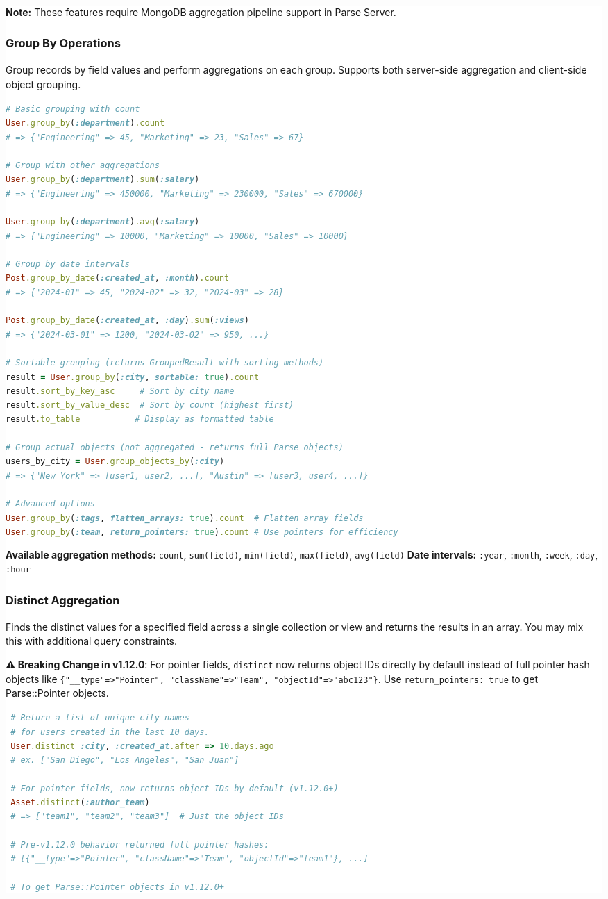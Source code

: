 **Note:** These features require MongoDB aggregation pipeline support in Parse Server.

### Group By Operations

Group records by field values and perform aggregations on each group. Supports both server-side aggregation and client-side object grouping.

```ruby
# Basic grouping with count
User.group_by(:department).count
# => {"Engineering" => 45, "Marketing" => 23, "Sales" => 67}

# Group with other aggregations
User.group_by(:department).sum(:salary)
# => {"Engineering" => 450000, "Marketing" => 230000, "Sales" => 670000}

User.group_by(:department).avg(:salary)
# => {"Engineering" => 10000, "Marketing" => 10000, "Sales" => 10000}

# Group by date intervals
Post.group_by_date(:created_at, :month).count
# => {"2024-01" => 45, "2024-02" => 32, "2024-03" => 28}

Post.group_by_date(:created_at, :day).sum(:views)
# => {"2024-03-01" => 1200, "2024-03-02" => 950, ...}

# Sortable grouping (returns GroupedResult with sorting methods)
result = User.group_by(:city, sortable: true).count
result.sort_by_key_asc     # Sort by city name
result.sort_by_value_desc  # Sort by count (highest first)
result.to_table           # Display as formatted table

# Group actual objects (not aggregated - returns full Parse objects)
users_by_city = User.group_objects_by(:city)
# => {"New York" => [user1, user2, ...], "Austin" => [user3, user4, ...]}

# Advanced options
User.group_by(:tags, flatten_arrays: true).count  # Flatten array fields
User.group_by(:team, return_pointers: true).count # Use pointers for efficiency
```

**Available aggregation methods:** `count`, `sum(field)`, `min(field)`, `max(field)`, `avg(field)`
**Date intervals:** `:year`, `:month`, `:week`, `:day`, `:hour`

### Distinct Aggregation
Finds the distinct values for a specified field across a single collection or
view and returns the results in an array. You may mix this with additional query constraints.

**⚠️ Breaking Change in v1.12.0**: For pointer fields, `distinct` now returns object IDs directly by default instead of full pointer hash objects like `{"__type"=>"Pointer", "className"=>"Team", "objectId"=>"abc123"}`. Use `return_pointers: true` to get Parse::Pointer objects.

```ruby
 # Return a list of unique city names
 # for users created in the last 10 days.
 User.distinct :city, :created_at.after => 10.days.ago
 # ex. ["San Diego", "Los Angeles", "San Juan"]

 # For pointer fields, now returns object IDs by default (v1.12.0+)
 Asset.distinct(:author_team)
 # => ["team1", "team2", "team3"]  # Just the object IDs

 # Pre-v1.12.0 behavior returned full pointer hashes:
 # [{"__type"=>"Pointer", "className"=>"Team", "objectId"=>"team1"}, ...]
 
 # To get Parse::Pointer objects in v1.12.0+
```
